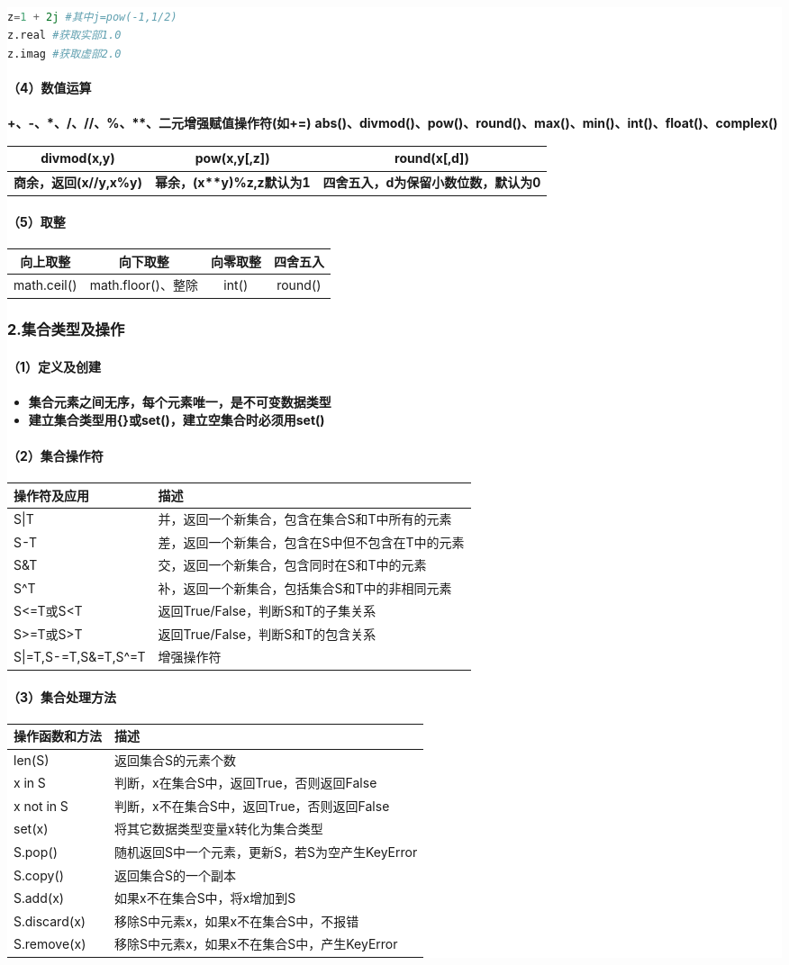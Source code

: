 ```python
z=1 + 2j #其中j=pow(-1,1/2)
z.real #获取实部1.0
z.imag #获取虚部2.0
```
#### （4）数值运算
 **+、-、\*、/、//、%、\*\*、二元增强赋值操作符(如+=)**
 **abs()、divmod()、pow()、round()、max()、min()、int()、float()、complex()**

| divmod(x,y)| pow(x,y[,z])|round(x[,d]) |
| :--------: | :--------:| :------: |
|**商余，返回(x//y,x%y)**|**幂余，(x\*\*y)%z,z默认为1**|**四舍五入，d为保留小数位数，默认为0**|

#### （5）取整

| 向上取整   |   向下取整 |   向零取整| 四舍五入 |
| :-------: | :-------:| :------: |:------: |
|math.ceil()|math.floor()、整除| int() | round() |

### 2.集合类型及操作
#### （1）定义及创建
- **集合元素之间无序，每个元素唯一，是不可变数据类型**
- **建立集合类型用{}或set()，建立空集合时必须用set()**


#### （2）集合操作符

| 操作符及应用      |     描述 |
| :-------- | :-------- |
| S\|T    	|   并，返回一个新集合，包含在集合S和T中所有的元素 |
| S-T		|  差，返回一个新集合，包含在S中但不包含在T中的元素|
| S&T		| 交，返回一个新集合，包含同时在S和T中的元素		|
| S^T		| 补，返回一个新集合，包括集合S和T中的非相同元素 	|
|S<=T或S<T	| 返回True/False，判断S和T的子集关系			|
|S>=T或S>T	| 返回True/False，判断S和T的包含关系			|
|S\|=T,S-=T,S&=T,S^=T| 增强操作符							|








#### （3）集合处理方法
| 操作函数和方法      |     描述 |
| :-------- | :-------- |
| len(S)   	|  返回集合S的元素个数 |
| x in S	|  判断，x在集合S中，返回True，否则返回False|
| x not in S|  判断，x不在集合S中，返回True，否则返回False|
| set(x)	| 将其它数据类型变量x转化为集合类型 	|
| S.pop()	| 随机返回S中一个元素，更新S，若S为空产生KeyError	|
| S.copy()	| 返回集合S的一个副本			|
| S.add(x)  | 如果x不在集合S中，将x增加到S					|
|S.discard(x)| 移除S中元素x，如果x不在集合S中，不报错 |
|S.remove(x)|  移除S中元素x，如果x不在集合S中，产生KeyError  |